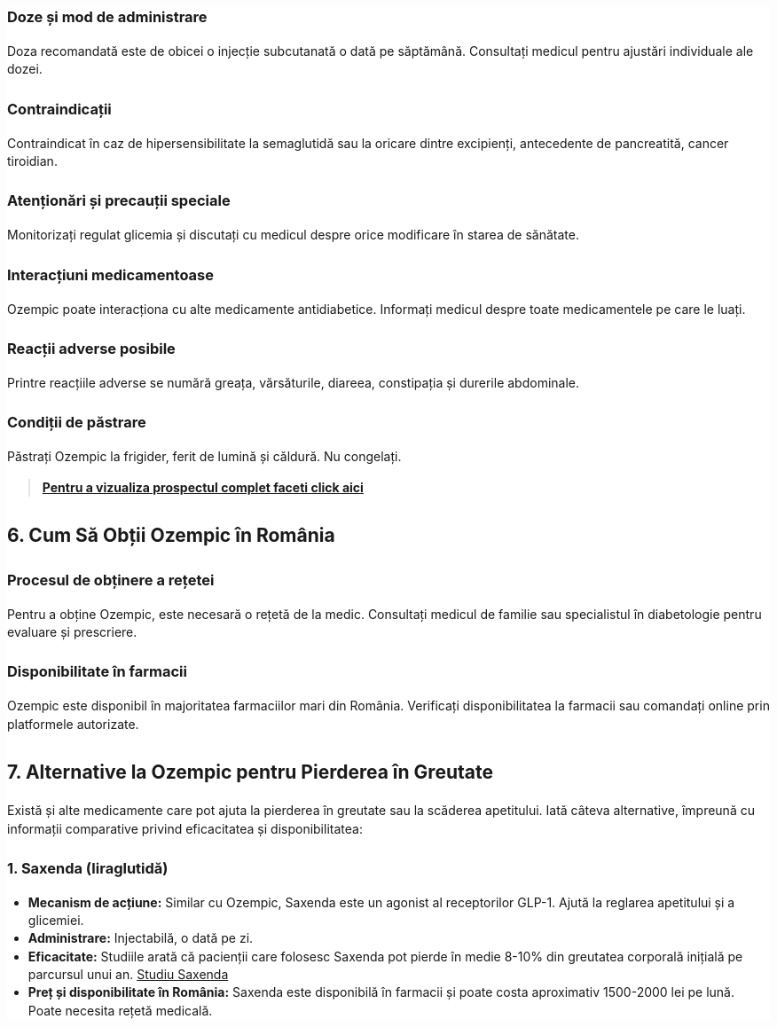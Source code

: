 ### Doze și mod de administrare
Doza recomandată este de obicei o injecție subcutanată o dată pe săptămână. Consultați medicul pentru ajustări individuale ale dozei.

### Contraindicații
Contraindicat în caz de hipersensibilitate la semaglutidă sau la oricare dintre excipienți, antecedente de pancreatită, cancer tiroidian.

### Atenționări și precauții speciale
Monitorizați regulat glicemia și discutați cu medicul despre orice modificare în starea de sănătate. 

### Interacțiuni medicamentoase
Ozempic poate interacționa cu alte medicamente antidiabetice. Informați medicul despre toate medicamentele pe care le luați.

### Reacții adverse posibile
Printre reacțiile adverse se numără greața, vărsăturile, diareea, constipația și durerile abdominale.

### Condiții de păstrare
Păstrați Ozempic la frigider, ferit de lumină și căldură. Nu congelați.

>
> **[Pentru a vizualiza prospectul complet faceti click aici](https://ec.europa.eu/health/documents/community-register/2018/20180208139833/anx_139833_ro.pdf)**
>


## 6. Cum Să Obții Ozempic în România

### Procesul de obținere a rețetei
Pentru a obține Ozempic, este necesară o rețetă de la medic. Consultați medicul de familie sau specialistul în diabetologie pentru evaluare și prescriere.

### Disponibilitate în farmacii
Ozempic este disponibil în majoritatea farmaciilor mari din România. Verificați disponibilitatea la farmacii sau comandați online prin platformele autorizate.


## 7. Alternative la Ozempic pentru Pierderea în Greutate

Există și alte medicamente care pot ajuta la pierderea în greutate sau la scăderea apetitului. Iată câteva alternative, împreună cu informații comparative privind eficacitatea și disponibilitatea:

### 1. Saxenda (liraglutidă)
- **Mecanism de acțiune:** Similar cu Ozempic, Saxenda este un agonist al receptorilor GLP-1. Ajută la reglarea apetitului și a glicemiei.
- **Administrare:** Injectabilă, o dată pe zi.
- **Eficacitate:** Studiile arată că pacienții care folosesc Saxenda pot pierde în medie 8-10% din greutatea corporală inițială pe parcursul unui an. [Studiu Saxenda](https://www.ncbi.nlm.nih.gov/pmc/articles/PMC5871129/)
- **Preț și disponibilitate în România:** Saxenda este disponibilă în farmacii și poate costa aproximativ 1500-2000 lei pe lună. Poate necesita rețetă medicală.
